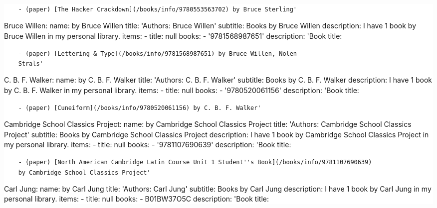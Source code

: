 
        - (paper) [The Hacker Crackdown](/books/info/9780553563702) by Bruce Sterling'
  Bruce Willen:
    name: by Bruce Willen
    title: 'Authors: Bruce Willen'
    subtitle: Books by Bruce Willen
    description: I have 1 book by Bruce Willen in my personal library.
    items:
    - title: null
      books:
      - '9781568987651'
      description: 'Book title:


        - (paper) [Lettering & Type](/books/info/9781568987651) by Bruce Willen, Nolen
        Strals'
  C. B. F. Walker:
    name: by C. B. F. Walker
    title: 'Authors: C. B. F. Walker'
    subtitle: Books by C. B. F. Walker
    description: I have 1 book by C. B. F. Walker in my personal library.
    items:
    - title: null
      books:
      - '9780520061156'
      description: 'Book title:


        - (paper) [Cuneiform](/books/info/9780520061156) by C. B. F. Walker'
  Cambridge School Classics Project:
    name: by Cambridge School Classics Project
    title: 'Authors: Cambridge School Classics Project'
    subtitle: Books by Cambridge School Classics Project
    description: I have 1 book by Cambridge School Classics Project in my personal
      library.
    items:
    - title: null
      books:
      - '9781107690639'
      description: 'Book title:


        - (paper) [North American Cambridge Latin Course Unit 1 Student''s Book](/books/info/9781107690639)
        by Cambridge School Classics Project'
  Carl Jung:
    name: by Carl Jung
    title: 'Authors: Carl Jung'
    subtitle: Books by Carl Jung
    description: I have 1 book by Carl Jung in my personal library.
    items:
    - title: null
      books:
      - B01BW37O5C
      description: 'Book title:
